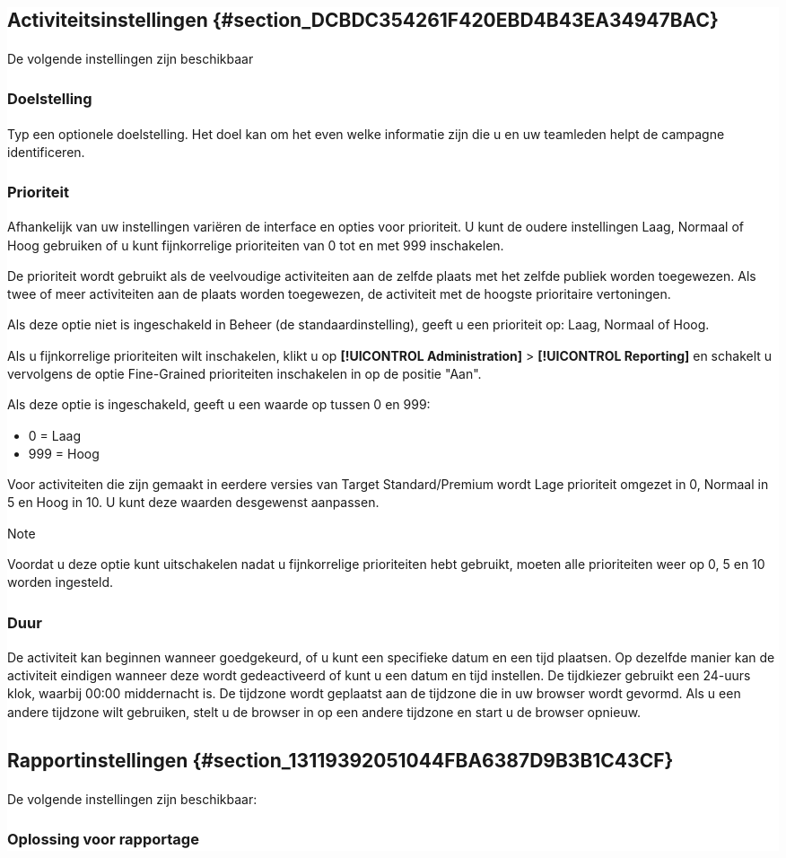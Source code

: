 ## Activiteitsinstellingen {#section_DCBDC354261F420EBD4B43EA34947BAC}

De volgende instellingen zijn beschikbaar

### Doelstelling

Typ een optionele doelstelling. Het doel kan om het even welke informatie zijn die u en uw teamleden helpt de campagne identificeren.

### Prioriteit

Afhankelijk van uw instellingen variëren de interface en opties voor prioriteit. U kunt de oudere instellingen Laag, Normaal of Hoog gebruiken of u kunt fijnkorrelige prioriteiten van 0 tot en met 999 inschakelen.

De prioriteit wordt gebruikt als de veelvoudige activiteiten aan de zelfde plaats met het zelfde publiek worden toegewezen. Als twee of meer activiteiten aan de plaats worden toegewezen, de activiteit met de hoogste prioritaire vertoningen.

Als deze optie niet is ingeschakeld in Beheer (de standaardinstelling), geeft u een prioriteit op: Laag, Normaal of Hoog.

Als u fijnkorrelige prioriteiten wilt inschakelen, klikt u op **[!UICONTROL Administration]** > **[!UICONTROL Reporting]** en schakelt u vervolgens de optie Fine-Grained prioriteiten inschakelen in op de positie &quot;Aan&quot;.

Als deze optie is ingeschakeld, geeft u een waarde op tussen 0 en 999:

* 0 = Laag
* 999 = Hoog

Voor activiteiten die zijn gemaakt in eerdere versies van Target Standard/Premium wordt Lage prioriteit omgezet in 0, Normaal in 5 en Hoog in 10. U kunt deze waarden desgewenst aanpassen.

>[!NOTE]
>
>Voordat u deze optie kunt uitschakelen nadat u fijnkorrelige prioriteiten hebt gebruikt, moeten alle prioriteiten weer op 0, 5 en 10 worden ingesteld.

### Duur

De activiteit kan beginnen wanneer goedgekeurd, of u kunt een specifieke datum en een tijd plaatsen. Op dezelfde manier kan de activiteit eindigen wanneer deze wordt gedeactiveerd of kunt u een datum en tijd instellen. De tijdkiezer gebruikt een 24-uurs klok, waarbij 00:00 middernacht is. De tijdzone wordt geplaatst aan de tijdzone die in uw browser wordt gevormd. Als u een andere tijdzone wilt gebruiken, stelt u de browser in op een andere tijdzone en start u de browser opnieuw.

## Rapportinstellingen {#section_13119392051044FBA6387D9B3B1C43CF}

De volgende instellingen zijn beschikbaar:

### Oplossing voor rapportage
